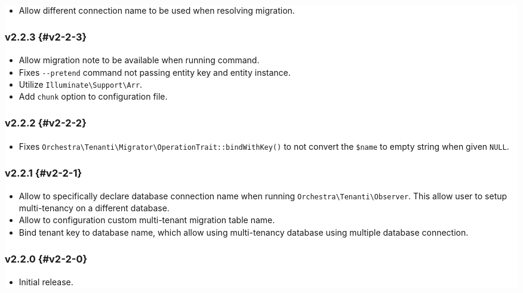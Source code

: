 * Allow different connection name to be used when resolving migration.

### v2.2.3 {#v2-2-3}

* Allow migration note to be available when running command.
* Fixes `--pretend` command not passing entity key and entity instance.
* Utilize `Illuminate\Support\Arr`.
* Add `chunk` option to configuration file.

### v2.2.2 {#v2-2-2}

* Fixes `Orchestra\Tenanti\Migrator\OperationTrait::bindWithKey()` to not convert the `$name` to empty string when given `NULL`.

### v2.2.1 {#v2-2-1}

* Allow to specifically declare database connection name when running `Orchestra\Tenanti\Observer`. This allow user to setup multi-tenancy on a different database.
* Allow to configuration custom multi-tenant migration table name.
* Bind tenant key to database name, which allow using multi-tenancy database using multiple database connection.

### v2.2.0 {#v2-2-0}

* Initial release.
